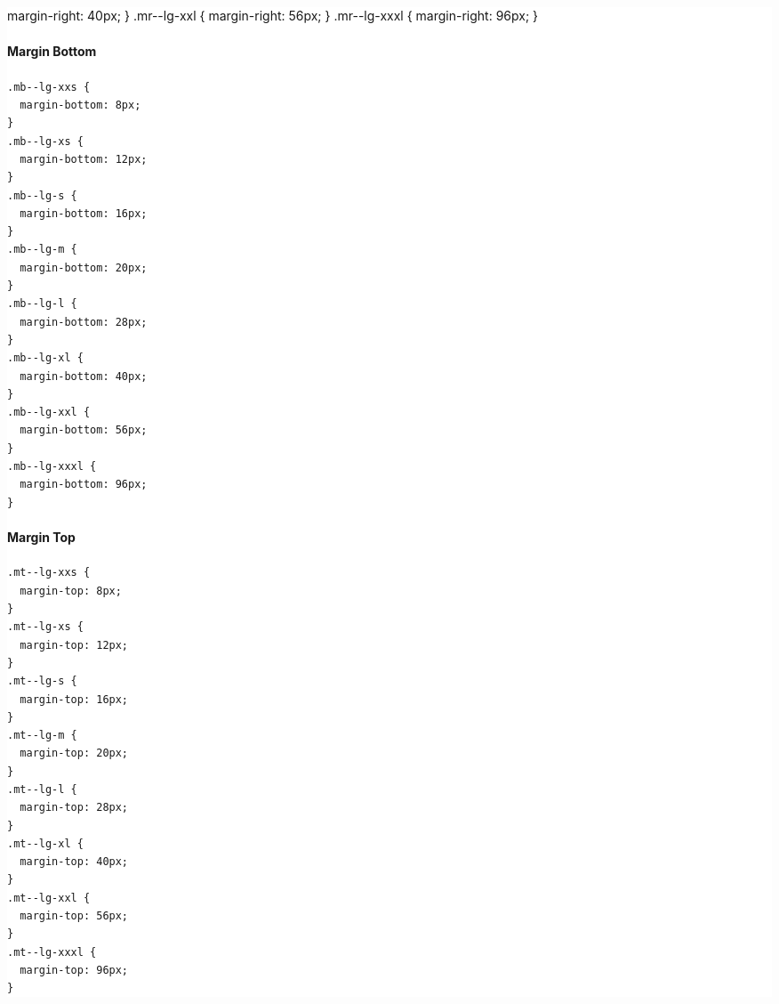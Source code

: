   margin-right: 40px;
}
.mr--lg-xxl {
  margin-right: 56px;
}
.mr--lg-xxxl {
  margin-right: 96px;
}</code></pre>
#### Margin Bottom
<pre><code>.mb--lg-xxs {
  margin-bottom: 8px;
}
.mb--lg-xs {
  margin-bottom: 12px;
}
.mb--lg-s {
  margin-bottom: 16px;
}
.mb--lg-m {
  margin-bottom: 20px;
}
.mb--lg-l {
  margin-bottom: 28px;
}
.mb--lg-xl {
  margin-bottom: 40px;
}
.mb--lg-xxl {
  margin-bottom: 56px;
}
.mb--lg-xxxl {
  margin-bottom: 96px;
}</code></pre>

#### Margin Top
<pre><code>.mt--lg-xxs {
  margin-top: 8px;
}
.mt--lg-xs {
  margin-top: 12px;
}
.mt--lg-s {
  margin-top: 16px;
}
.mt--lg-m {
  margin-top: 20px;
}
.mt--lg-l {
  margin-top: 28px;
}
.mt--lg-xl {
  margin-top: 40px;
}
.mt--lg-xxl {
  margin-top: 56px;
}
.mt--lg-xxxl {
  margin-top: 96px;
}</code></pre>
